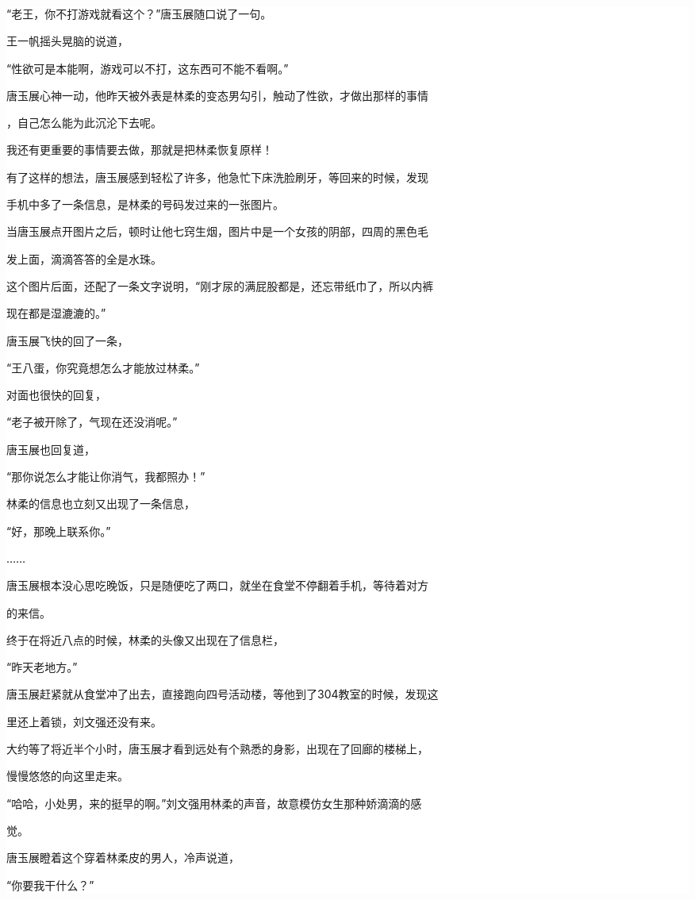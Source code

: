 “老王，你不打游戏就看这个？”唐玉展随口说了一句。

王一帆摇头晃脑的说道，

“性欲可是本能啊，游戏可以不打，这东西可不能不看啊。”

唐玉展心神一动，他昨天被外表是林柔的变态男勾引，触动了性欲，才做出那样的事情

，自己怎么能为此沉沦下去呢。

我还有更重要的事情要去做，那就是把林柔恢复原样！

有了这样的想法，唐玉展感到轻松了许多，他急忙下床洗脸刷牙，等回来的时候，发现

手机中多了一条信息，是林柔的号码发过来的一张图片。

当唐玉展点开图片之后，顿时让他七窍生烟，图片中是一个女孩的阴部，四周的黑色毛

发上面，滴滴答答的全是水珠。

这个图片后面，还配了一条文字说明，“刚才尿的满屁股都是，还忘带纸巾了，所以内裤

现在都是湿漉漉的。”

唐玉展飞快的回了一条，

“王八蛋，你究竟想怎么才能放过林柔。”

对面也很快的回复，

“老子被开除了，气现在还没消呢。”

唐玉展也回复道，

“那你说怎么才能让你消气，我都照办！”

林柔的信息也立刻又出现了一条信息，

“好，那晚上联系你。”

……

唐玉展根本没心思吃晚饭，只是随便吃了两口，就坐在食堂不停翻着手机，等待着对方

的来信。

终于在将近八点的时候，林柔的头像又出现在了信息栏，

“昨天老地方。”

唐玉展赶紧就从食堂冲了出去，直接跑向四号活动楼，等他到了304教室的时候，发现这

里还上着锁，刘文强还没有来。

大约等了将近半个小时，唐玉展才看到远处有个熟悉的身影，出现在了回廊的楼梯上，

慢慢悠悠的向这里走来。

“哈哈，小处男，来的挺早的啊。”刘文强用林柔的声音，故意模仿女生那种娇滴滴的感

觉。

唐玉展瞪着这个穿着林柔皮的男人，冷声说道，

“你要我干什么？”
